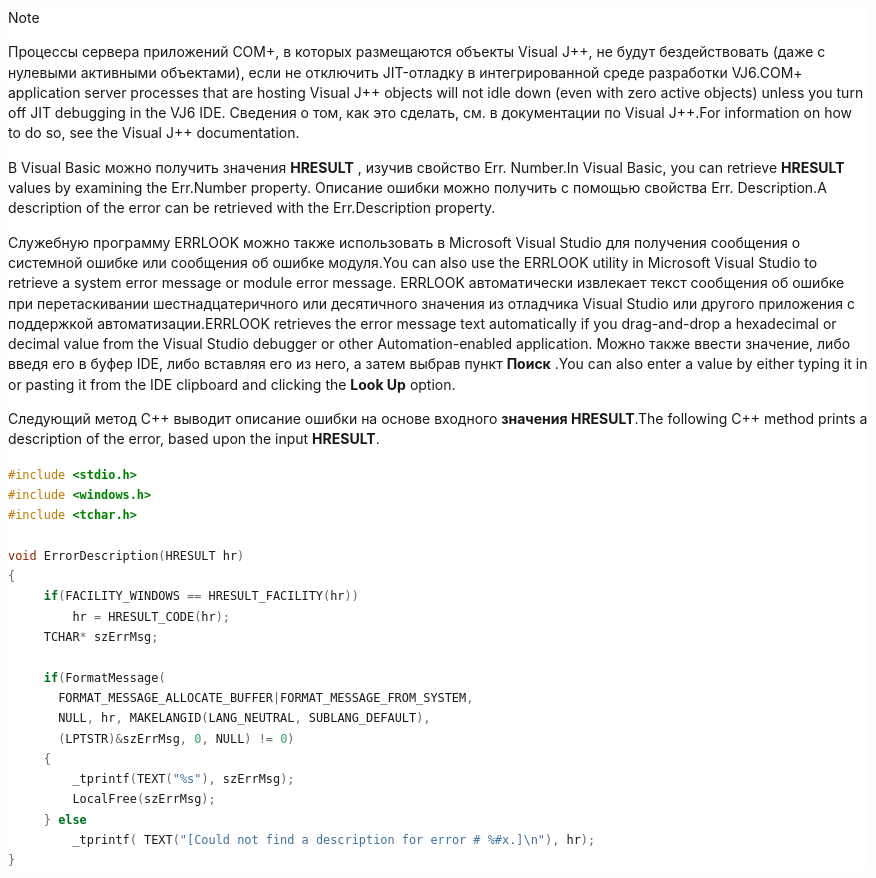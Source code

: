 > [!Note]  
> <span data-ttu-id="be795-113">Процессы сервера приложений COM+, в которых размещаются объекты Visual J++, не будут бездействовать (даже с нулевыми активными объектами), если не отключить JIT-отладку в интегрированной среде разработки VJ6.</span><span class="sxs-lookup"><span data-stu-id="be795-113">COM+ application server processes that are hosting Visual J++ objects will not idle down (even with zero active objects) unless you turn off JIT debugging in the VJ6 IDE.</span></span> <span data-ttu-id="be795-114">Сведения о том, как это сделать, см. в документации по Visual J++.</span><span class="sxs-lookup"><span data-stu-id="be795-114">For information on how to do so, see the Visual J++ documentation.</span></span>

 

<span data-ttu-id="be795-115">В Visual Basic можно получить значения **HRESULT** , изучив свойство Err. Number.</span><span class="sxs-lookup"><span data-stu-id="be795-115">In Visual Basic, you can retrieve **HRESULT** values by examining the Err.Number property.</span></span> <span data-ttu-id="be795-116">Описание ошибки можно получить с помощью свойства Err. Description.</span><span class="sxs-lookup"><span data-stu-id="be795-116">A description of the error can be retrieved with the Err.Description property.</span></span>

<span data-ttu-id="be795-117">Служебную программу ERRLOOK можно также использовать в Microsoft Visual Studio для получения сообщения о системной ошибке или сообщения об ошибке модуля.</span><span class="sxs-lookup"><span data-stu-id="be795-117">You can also use the ERRLOOK utility in Microsoft Visual Studio to retrieve a system error message or module error message.</span></span> <span data-ttu-id="be795-118">ERRLOOK автоматически извлекает текст сообщения об ошибке при перетаскивании шестнадцатеричного или десятичного значения из отладчика Visual Studio или другого приложения с поддержкой автоматизации.</span><span class="sxs-lookup"><span data-stu-id="be795-118">ERRLOOK retrieves the error message text automatically if you drag-and-drop a hexadecimal or decimal value from the Visual Studio debugger or other Automation-enabled application.</span></span> <span data-ttu-id="be795-119">Можно также ввести значение, либо введя его в буфер IDE, либо вставляя его из него, а затем выбрав пункт **Поиск** .</span><span class="sxs-lookup"><span data-stu-id="be795-119">You can also enter a value by either typing it in or pasting it from the IDE clipboard and clicking the **Look Up** option.</span></span>

<span data-ttu-id="be795-120">Следующий метод C++ выводит описание ошибки на основе входного **значения HRESULT**.</span><span class="sxs-lookup"><span data-stu-id="be795-120">The following C++ method prints a description of the error, based upon the input **HRESULT**.</span></span>


```C++
#include <stdio.h>
#include <windows.h>
#include <tchar.h>

void ErrorDescription(HRESULT hr) 
{ 
     if(FACILITY_WINDOWS == HRESULT_FACILITY(hr)) 
         hr = HRESULT_CODE(hr); 
     TCHAR* szErrMsg; 

     if(FormatMessage( 
       FORMAT_MESSAGE_ALLOCATE_BUFFER|FORMAT_MESSAGE_FROM_SYSTEM, 
       NULL, hr, MAKELANGID(LANG_NEUTRAL, SUBLANG_DEFAULT), 
       (LPTSTR)&szErrMsg, 0, NULL) != 0) 
     { 
         _tprintf(TEXT("%s"), szErrMsg); 
         LocalFree(szErrMsg); 
     } else 
         _tprintf( TEXT("[Could not find a description for error # %#x.]\n"), hr); 
}
```
